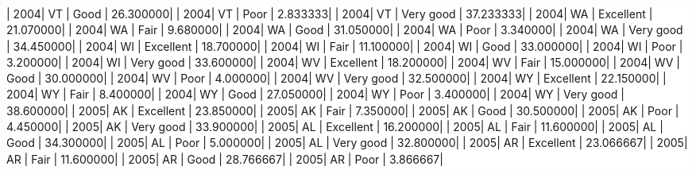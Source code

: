 |  2004| VT           | Good      |  26.300000|
|  2004| VT           | Poor      |   2.833333|
|  2004| VT           | Very good |  37.233333|
|  2004| WA           | Excellent |  21.070000|
|  2004| WA           | Fair      |   9.680000|
|  2004| WA           | Good      |  31.050000|
|  2004| WA           | Poor      |   3.340000|
|  2004| WA           | Very good |  34.450000|
|  2004| WI           | Excellent |  18.700000|
|  2004| WI           | Fair      |  11.100000|
|  2004| WI           | Good      |  33.000000|
|  2004| WI           | Poor      |   3.200000|
|  2004| WI           | Very good |  33.600000|
|  2004| WV           | Excellent |  18.200000|
|  2004| WV           | Fair      |  15.000000|
|  2004| WV           | Good      |  30.000000|
|  2004| WV           | Poor      |   4.000000|
|  2004| WV           | Very good |  32.500000|
|  2004| WY           | Excellent |  22.150000|
|  2004| WY           | Fair      |   8.400000|
|  2004| WY           | Good      |  27.050000|
|  2004| WY           | Poor      |   3.400000|
|  2004| WY           | Very good |  38.600000|
|  2005| AK           | Excellent |  23.850000|
|  2005| AK           | Fair      |   7.350000|
|  2005| AK           | Good      |  30.500000|
|  2005| AK           | Poor      |   4.450000|
|  2005| AK           | Very good |  33.900000|
|  2005| AL           | Excellent |  16.200000|
|  2005| AL           | Fair      |  11.600000|
|  2005| AL           | Good      |  34.300000|
|  2005| AL           | Poor      |   5.000000|
|  2005| AL           | Very good |  32.800000|
|  2005| AR           | Excellent |  23.066667|
|  2005| AR           | Fair      |  11.600000|
|  2005| AR           | Good      |  28.766667|
|  2005| AR           | Poor      |   3.866667|